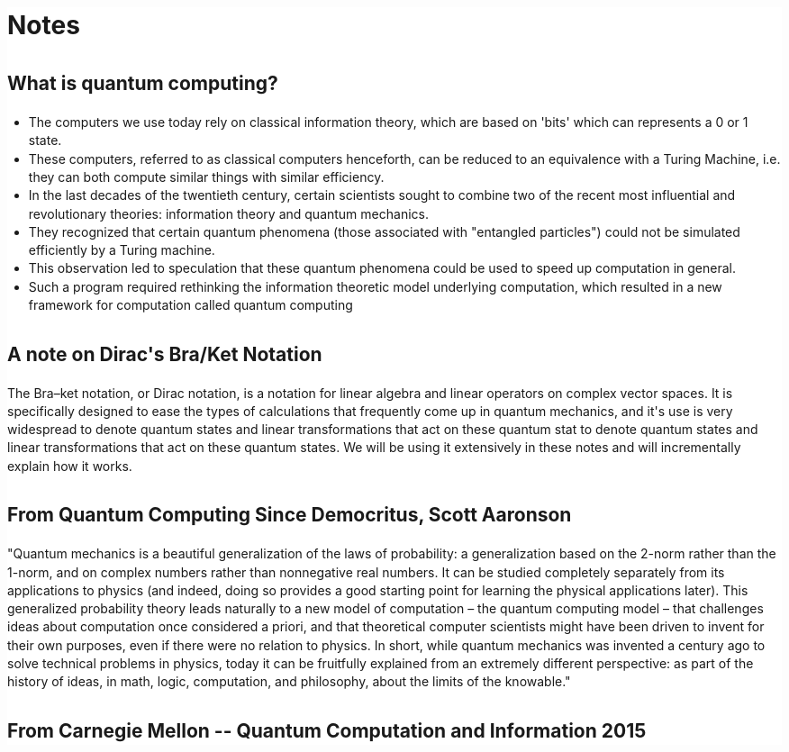 # Notes


## What is quantum computing?

* The computers we use today rely on classical information theory, which are based on 'bits' which can represents a 0 or 1 state. 
* These computers, referred to as classical computers henceforth, can be reduced to an equivalence with a Turing Machine, i.e. they can both compute similar things with similar efficiency.
* In the last decades of the twentieth century, certain scientists sought to combine two of the recent most influential and revolutionary theories: information theory and quantum mechanics.
* They recognized that certain quantum phenomena (those associated with "entangled particles") could not be simulated efficiently by a Turing machine.
* This observation led to speculation that these quantum phenomena could be used to speed up computation in general.
* Such a program required rethinking the information theoretic model underlying computation, which resulted in a new framework for computation called quantum computing

## A note on Dirac's Bra/Ket Notation

The Bra–ket notation, or Dirac notation, is a notation for linear algebra and linear operators on complex vector spaces.
It is specifically designed to ease the types of calculations that frequently come up in quantum mechanics, and it's use is very widespread to denote quantum states and linear transformations that act on these quantum stat to denote quantum states and linear transformations that act on these quantum states.
We will be using it extensively in these notes and will incrementally explain how it works.

## From Quantum Computing Since Democritus, Scott Aaronson

"Quantum mechanics is a beautiful generalization of the laws of probability: a generalization based on the 2-norm rather than the 1-norm, and on complex numbers rather than nonnegative real numbers. It can be studied completely separately from its applications to physics (and indeed, doing so provides a good starting point for learning the physical applications later). This generalized probability theory leads naturally to a new model of computation – the quantum computing model – that challenges ideas about computation once considered a priori, and that theoretical computer scientists might have been driven to invent for their own purposes, even if there were no relation to physics. In short, while quantum mechanics was invented a century ago to solve technical problems in physics, today it can be fruitfully explained from an extremely different perspective: as part of the history of ideas, in math, logic, computation, and philosophy, about the limits of the knowable."

## From Carnegie Mellon -- Quantum Computation and Information 2015